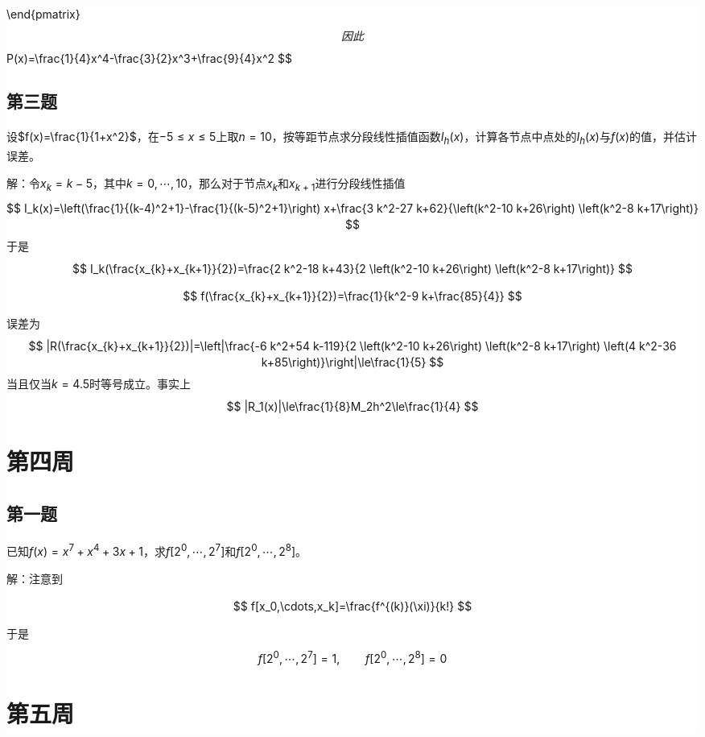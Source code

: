 \end{pmatrix}
$$
因此
$$
P(x)=\frac{1}{4}x^4-\frac{3}{2}x^3+\frac{9}{4}x^2
$$

## 第三题

设$f(x)=\frac{1}{1+x^2}$，在$-5\le x \le 5$上取$n=10$，按等距节点求分段线性插值函数$I_h(x)$，计算各节点中点处的$I_h(x)$与$f(x)$的值，并估计误差。

解：令$x_k=k-5$，其中$k=0,\cdots, 10$，那么对于节点$x_k$和$x_{k+1}$进行分段线性插值
$$
I_k(x)=\left(\frac{1}{(k-4)^2+1}-\frac{1}{(k-5)^2+1}\right) x+\frac{3 k^2-27 k+62}{\left(k^2-10 k+26\right) \left(k^2-8
   k+17\right)}
$$
于是
$$
I_k(\frac{x_{k}+x_{k+1}}{2})=\frac{2 k^2-18 k+43}{2 \left(k^2-10 k+26\right) \left(k^2-8 k+17\right)}
$$

$$
f(\frac{x_{k}+x_{k+1}}{2})=\frac{1}{k^2-9 k+\frac{85}{4}}
$$

误差为
$$
|R(\frac{x_{k}+x_{k+1}}{2})|=\left|\frac{-6 k^2+54 k-119}{2 \left(k^2-10 k+26\right) \left(k^2-8
   k+17\right) \left(4 k^2-36 k+85\right)}\right|\le\frac{1}{5}
$$
当且仅当$k=4.5$时等号成立。事实上
$$
|R_1(x)|\le\frac{1}{8}M_2h^2\le\frac{1}{4}
$$

# 第四周

## 第一题

已知$f(x)=x^7+x^4+3x+1$，求$f[2^0,\cdots,2^7]$和$f[2^0,\cdots,2^8]$。

解：注意到

$$
f[x_0,\cdots,x_k]=\frac{f^{(k)}(\xi)}{k!}
$$

于是
$$
f[2^0,\cdots,2^7]=1,\qquad
f[2^0,\cdots,2^8]=0
$$
# 第五周
